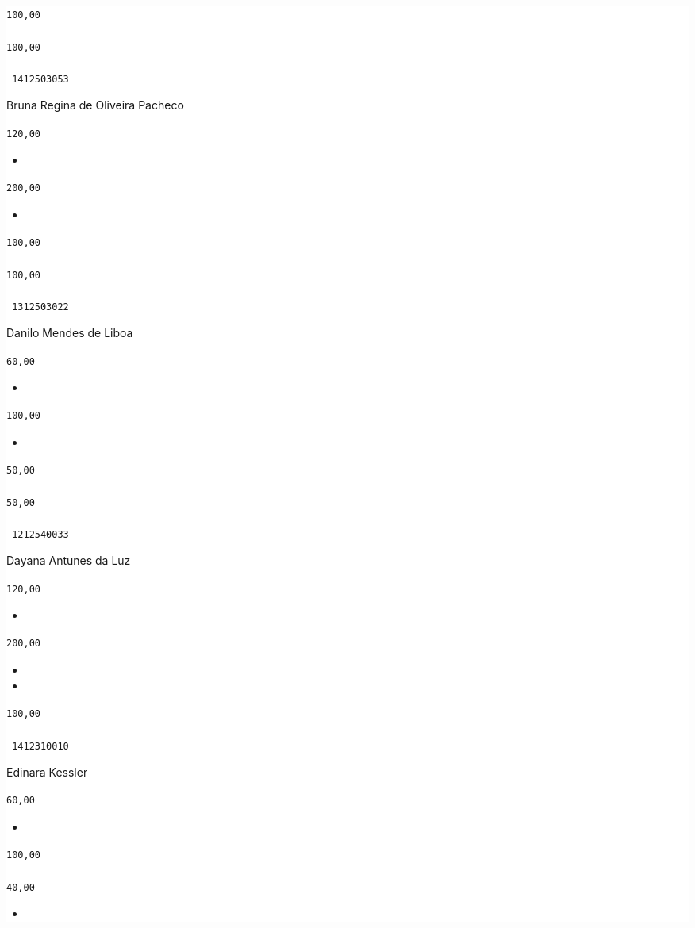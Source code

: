    100,00 

    100,00 

     1412503053

   Bruna Regina de Oliveira Pacheco

    120,00 

   -

    200,00 

   -

    100,00 

    100,00 

     1312503022

   Danilo Mendes de Liboa

    60,00 

   -

    100,00 

   -

    50,00 

    50,00 

     1212540033

   Dayana Antunes da Luz

    120,00 

   -

    200,00 

   -

   -

    100,00 

     1412310010

   Edinara Kessler

    60,00 

   -

    100,00 

    40,00 

   -
